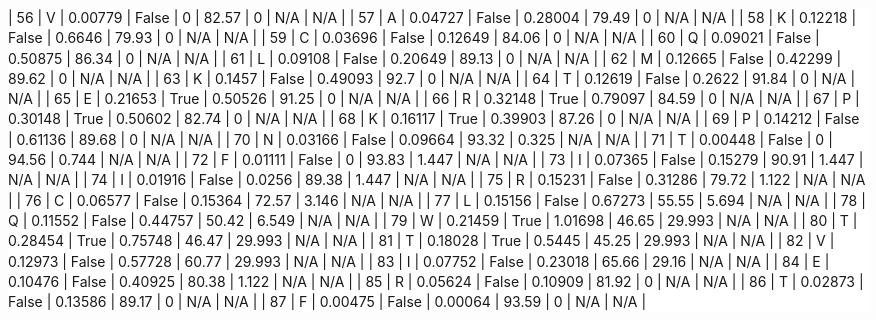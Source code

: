 |    56 | V    |         0.00779 | False     |                          0       |                 82.57 |         0     | N/A                         | N/A                         |
|    57 | A    |         0.04727 | False     |                          0.28004 |                 79.49 |         0     | N/A                         | N/A                         |
|    58 | K    |         0.12218 | False     |                          0.6646  |                 79.93 |         0     | N/A                         | N/A                         |
|    59 | C    |         0.03696 | False     |                          0.12649 |                 84.06 |         0     | N/A                         | N/A                         |
|    60 | Q    |         0.09021 | False     |                          0.50875 |                 86.34 |         0     | N/A                         | N/A                         |
|    61 | L    |         0.09108 | False     |                          0.20649 |                 89.13 |         0     | N/A                         | N/A                         |
|    62 | M    |         0.12665 | False     |                          0.42299 |                 89.62 |         0     | N/A                         | N/A                         |
|    63 | K    |         0.1457  | False     |                          0.49093 |                 92.7  |         0     | N/A                         | N/A                         |
|    64 | T    |         0.12619 | False     |                          0.2622  |                 91.84 |         0     | N/A                         | N/A                         |
|    65 | E    |         0.21653 | True      |                          0.50526 |                 91.25 |         0     | N/A                         | N/A                         |
|    66 | R    |         0.32148 | True      |                          0.79097 |                 84.59 |         0     | N/A                         | N/A                         |
|    67 | P    |         0.30148 | True      |                          0.50602 |                 82.74 |         0     | N/A                         | N/A                         |
|    68 | K    |         0.16117 | True      |                          0.39903 |                 87.26 |         0     | N/A                         | N/A                         |
|    69 | P    |         0.14212 | False     |                          0.61136 |                 89.68 |         0     | N/A                         | N/A                         |
|    70 | N    |         0.03166 | False     |                          0.09664 |                 93.32 |         0.325 | N/A                         | N/A                         |
|    71 | T    |         0.00448 | False     |                          0       |                 94.56 |         0.744 | N/A                         | N/A                         |
|    72 | F    |         0.01111 | False     |                          0       |                 93.83 |         1.447 | N/A                         | N/A                         |
|    73 | I    |         0.07365 | False     |                          0.15279 |                 90.91 |         1.447 | N/A                         | N/A                         |
|    74 | I    |         0.01916 | False     |                          0.0256  |                 89.38 |         1.447 | N/A                         | N/A                         |
|    75 | R    |         0.15231 | False     |                          0.31286 |                 79.72 |         1.122 | N/A                         | N/A                         |
|    76 | C    |         0.06577 | False     |                          0.15364 |                 72.57 |         3.146 | N/A                         | N/A                         |
|    77 | L    |         0.15156 | False     |                          0.67273 |                 55.55 |         5.694 | N/A                         | N/A                         |
|    78 | Q    |         0.11552 | False     |                          0.44757 |                 50.42 |         6.549 | N/A                         | N/A                         |
|    79 | W    |         0.21459 | True      |                          1.01698 |                 46.65 |        29.993 | N/A                         | N/A                         |
|    80 | T    |         0.28454 | True      |                          0.75748 |                 46.47 |        29.993 | N/A                         | N/A                         |
|    81 | T    |         0.18028 | True      |                          0.5445  |                 45.25 |        29.993 | N/A                         | N/A                         |
|    82 | V    |         0.12973 | False     |                          0.57728 |                 60.77 |        29.993 | N/A                         | N/A                         |
|    83 | I    |         0.07752 | False     |                          0.23018 |                 65.66 |        29.16  | N/A                         | N/A                         |
|    84 | E    |         0.10476 | False     |                          0.40925 |                 80.38 |         1.122 | N/A                         | N/A                         |
|    85 | R    |         0.05624 | False     |                          0.10909 |                 81.92 |         0     | N/A                         | N/A                         |
|    86 | T    |         0.02873 | False     |                          0.13586 |                 89.17 |         0     | N/A                         | N/A                         |
|    87 | F    |         0.00475 | False     |                          0.00064 |                 93.59 |         0     | N/A                         | N/A                         |